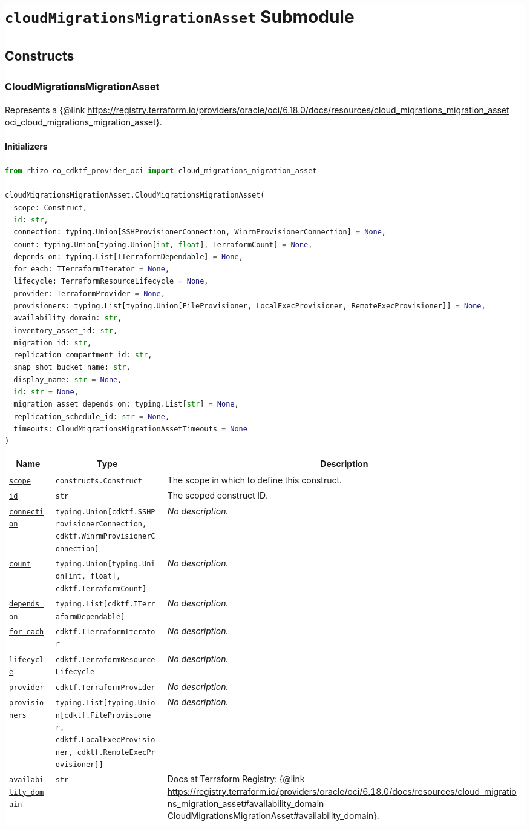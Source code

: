 # `cloudMigrationsMigrationAsset` Submodule <a name="`cloudMigrationsMigrationAsset` Submodule" id="rhizo-co-terraform-provider-oci.cloudMigrationsMigrationAsset"></a>

## Constructs <a name="Constructs" id="Constructs"></a>

### CloudMigrationsMigrationAsset <a name="CloudMigrationsMigrationAsset" id="rhizo-co-terraform-provider-oci.cloudMigrationsMigrationAsset.CloudMigrationsMigrationAsset"></a>

Represents a {@link https://registry.terraform.io/providers/oracle/oci/6.18.0/docs/resources/cloud_migrations_migration_asset oci_cloud_migrations_migration_asset}.

#### Initializers <a name="Initializers" id="rhizo-co-terraform-provider-oci.cloudMigrationsMigrationAsset.CloudMigrationsMigrationAsset.Initializer"></a>

```python
from rhizo-co_cdktf_provider_oci import cloud_migrations_migration_asset

cloudMigrationsMigrationAsset.CloudMigrationsMigrationAsset(
  scope: Construct,
  id: str,
  connection: typing.Union[SSHProvisionerConnection, WinrmProvisionerConnection] = None,
  count: typing.Union[typing.Union[int, float], TerraformCount] = None,
  depends_on: typing.List[ITerraformDependable] = None,
  for_each: ITerraformIterator = None,
  lifecycle: TerraformResourceLifecycle = None,
  provider: TerraformProvider = None,
  provisioners: typing.List[typing.Union[FileProvisioner, LocalExecProvisioner, RemoteExecProvisioner]] = None,
  availability_domain: str,
  inventory_asset_id: str,
  migration_id: str,
  replication_compartment_id: str,
  snap_shot_bucket_name: str,
  display_name: str = None,
  id: str = None,
  migration_asset_depends_on: typing.List[str] = None,
  replication_schedule_id: str = None,
  timeouts: CloudMigrationsMigrationAssetTimeouts = None
)
```

| **Name** | **Type** | **Description** |
| --- | --- | --- |
| <code><a href="#rhizo-co-terraform-provider-oci.cloudMigrationsMigrationAsset.CloudMigrationsMigrationAsset.Initializer.parameter.scope">scope</a></code> | <code>constructs.Construct</code> | The scope in which to define this construct. |
| <code><a href="#rhizo-co-terraform-provider-oci.cloudMigrationsMigrationAsset.CloudMigrationsMigrationAsset.Initializer.parameter.id">id</a></code> | <code>str</code> | The scoped construct ID. |
| <code><a href="#rhizo-co-terraform-provider-oci.cloudMigrationsMigrationAsset.CloudMigrationsMigrationAsset.Initializer.parameter.connection">connection</a></code> | <code>typing.Union[cdktf.SSHProvisionerConnection, cdktf.WinrmProvisionerConnection]</code> | *No description.* |
| <code><a href="#rhizo-co-terraform-provider-oci.cloudMigrationsMigrationAsset.CloudMigrationsMigrationAsset.Initializer.parameter.count">count</a></code> | <code>typing.Union[typing.Union[int, float], cdktf.TerraformCount]</code> | *No description.* |
| <code><a href="#rhizo-co-terraform-provider-oci.cloudMigrationsMigrationAsset.CloudMigrationsMigrationAsset.Initializer.parameter.dependsOn">depends_on</a></code> | <code>typing.List[cdktf.ITerraformDependable]</code> | *No description.* |
| <code><a href="#rhizo-co-terraform-provider-oci.cloudMigrationsMigrationAsset.CloudMigrationsMigrationAsset.Initializer.parameter.forEach">for_each</a></code> | <code>cdktf.ITerraformIterator</code> | *No description.* |
| <code><a href="#rhizo-co-terraform-provider-oci.cloudMigrationsMigrationAsset.CloudMigrationsMigrationAsset.Initializer.parameter.lifecycle">lifecycle</a></code> | <code>cdktf.TerraformResourceLifecycle</code> | *No description.* |
| <code><a href="#rhizo-co-terraform-provider-oci.cloudMigrationsMigrationAsset.CloudMigrationsMigrationAsset.Initializer.parameter.provider">provider</a></code> | <code>cdktf.TerraformProvider</code> | *No description.* |
| <code><a href="#rhizo-co-terraform-provider-oci.cloudMigrationsMigrationAsset.CloudMigrationsMigrationAsset.Initializer.parameter.provisioners">provisioners</a></code> | <code>typing.List[typing.Union[cdktf.FileProvisioner, cdktf.LocalExecProvisioner, cdktf.RemoteExecProvisioner]]</code> | *No description.* |
| <code><a href="#rhizo-co-terraform-provider-oci.cloudMigrationsMigrationAsset.CloudMigrationsMigrationAsset.Initializer.parameter.availabilityDomain">availability_domain</a></code> | <code>str</code> | Docs at Terraform Registry: {@link https://registry.terraform.io/providers/oracle/oci/6.18.0/docs/resources/cloud_migrations_migration_asset#availability_domain CloudMigrationsMigrationAsset#availability_domain}. |